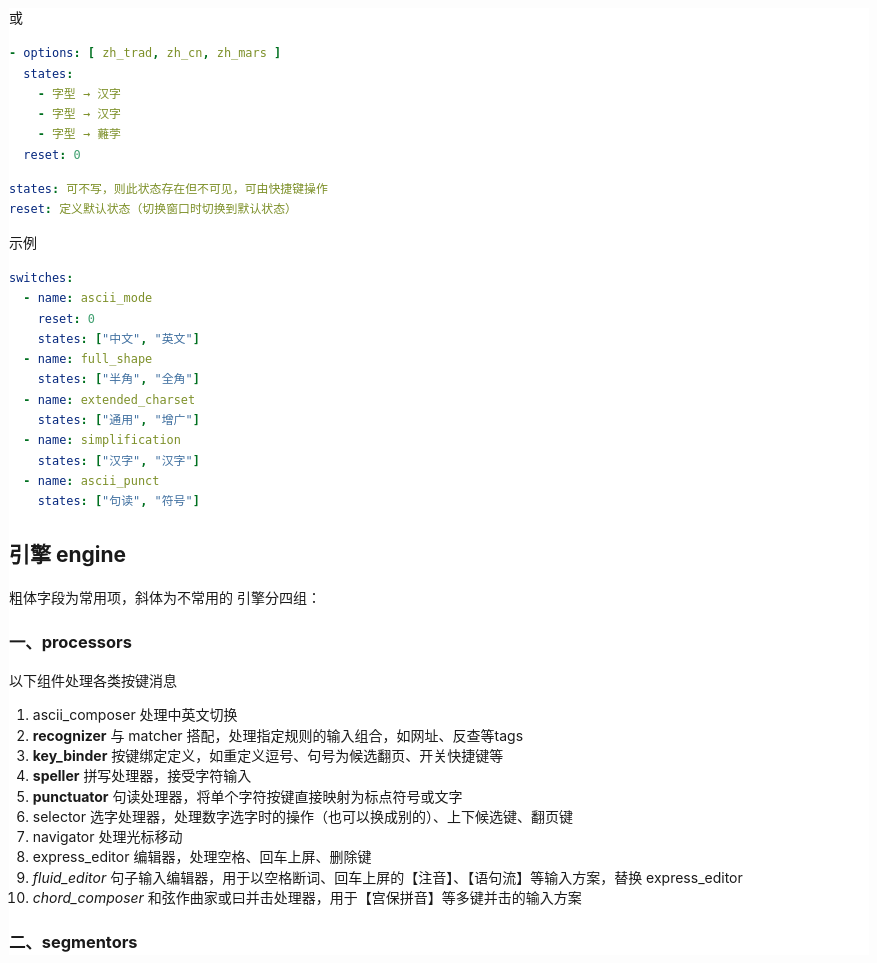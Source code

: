 或
```yaml
- options: [ zh_trad, zh_cn, zh_mars ]
  states:
    - 字型 → 汉字
    - 字型 → 汉字
    - 字型 → 䕼茡
  reset: 0
```

```yaml
states: 可不写，则此状态存在但不可见，可由快捷键操作
reset: 定义默认状态（切换窗口时切换到默认状态）
```

示例
```yaml
switches:
  - name: ascii_mode
    reset: 0
    states: ["中文", "英文"]
  - name: full_shape
    states: ["半角", "全角"]
  - name: extended_charset
    states: ["通用", "增广"]
  - name: simplification
    states: ["汉字", "汉字"]
  - name: ascii_punct
    states: ["句读", "符号"]
```


## 引擎 engine

粗体字段为常用项，斜体为不常用的
引擎分四组：

### 一、processors

以下组件处理各类按键消息

1. ascii_composer 处理中英文切换
2. **recognizer** 与 matcher 搭配，处理指定规则的输入组合，如网址、反查等tags
3. **key_binder** 按键绑定定义，如重定义逗号、句号为候选翻页、开关快捷键等
4. **speller** 拼写处理器，接受字符输入
5. **punctuator** 句读处理器，将单个字符按键直接映射为标点符号或文字
6. selector 选字处理器，处理数字选字时的操作（也可以换成别的）、上下候选键、翻页键
7. navigator 处理光标移动
8. express_editor 编辑器，处理空格、回车上屏、删除键
9. *fluid_editor* 句子输入编辑器，用于以空格断词、回车上屏的【注音】、【语句流】等输入方案，替换 express_editor
10. *chord_composer* 和弦作曲家或曰并击处理器，用于【宫保拼音】等多键并击的输入方案


### 二、segmentors
